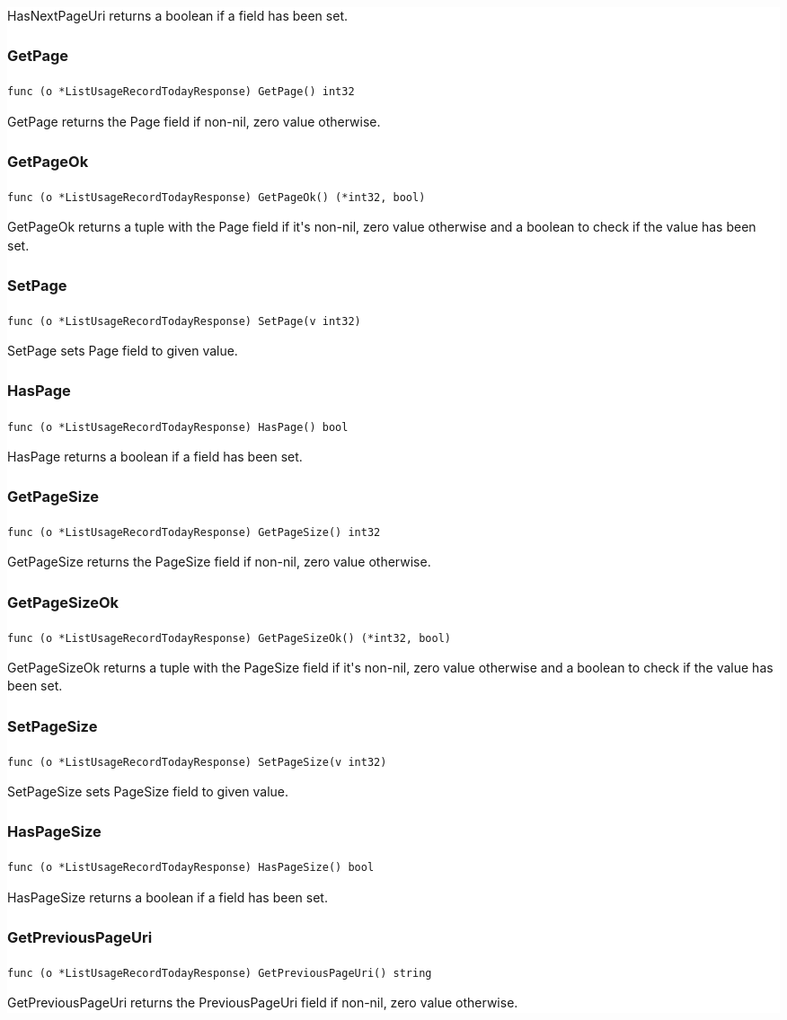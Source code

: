 HasNextPageUri returns a boolean if a field has been set.

### GetPage

`func (o *ListUsageRecordTodayResponse) GetPage() int32`

GetPage returns the Page field if non-nil, zero value otherwise.

### GetPageOk

`func (o *ListUsageRecordTodayResponse) GetPageOk() (*int32, bool)`

GetPageOk returns a tuple with the Page field if it's non-nil, zero value otherwise
and a boolean to check if the value has been set.

### SetPage

`func (o *ListUsageRecordTodayResponse) SetPage(v int32)`

SetPage sets Page field to given value.

### HasPage

`func (o *ListUsageRecordTodayResponse) HasPage() bool`

HasPage returns a boolean if a field has been set.

### GetPageSize

`func (o *ListUsageRecordTodayResponse) GetPageSize() int32`

GetPageSize returns the PageSize field if non-nil, zero value otherwise.

### GetPageSizeOk

`func (o *ListUsageRecordTodayResponse) GetPageSizeOk() (*int32, bool)`

GetPageSizeOk returns a tuple with the PageSize field if it's non-nil, zero value otherwise
and a boolean to check if the value has been set.

### SetPageSize

`func (o *ListUsageRecordTodayResponse) SetPageSize(v int32)`

SetPageSize sets PageSize field to given value.

### HasPageSize

`func (o *ListUsageRecordTodayResponse) HasPageSize() bool`

HasPageSize returns a boolean if a field has been set.

### GetPreviousPageUri

`func (o *ListUsageRecordTodayResponse) GetPreviousPageUri() string`

GetPreviousPageUri returns the PreviousPageUri field if non-nil, zero value otherwise.
